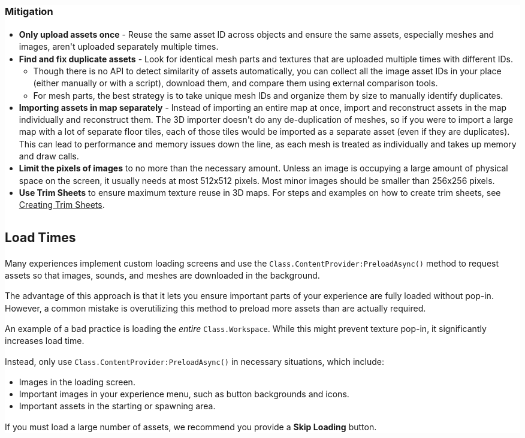 ### Mitigation

- **Only upload assets once** - Reuse the same asset ID across objects and ensure the same assets, especially meshes and images, aren't uploaded separately multiple times.
- **Find and fix duplicate assets** - Look for identical mesh parts and textures that are uploaded multiple times with different IDs.
  - Though there is no API to detect similarity of assets automatically, you can collect all the image asset IDs in your place (either manually or with a script), download them, and compare them using external comparison tools.
  - For mesh parts, the best strategy is to take unique mesh IDs and organize them by size to manually identify duplicates.
- **Importing assets in map separately** - Instead of importing an entire map at once, import and reconstruct assets in the map individually and reconstruct them. The 3D importer doesn't do any de-duplication of meshes, so if you were to import a large map with a lot of separate floor tiles, each of those tiles would be imported as a separate asset (even if they are duplicates). This can lead to performance and memory issues down the line, as each mesh is treated as individually and takes up memory and draw calls.
- **Limit the pixels of images** to no more than the necessary amount. Unless an image is occupying a large amount of physical space on the screen, it usually needs at most 512x512 pixels. Most minor images should be smaller than 256x256 pixels.
- **Use Trim Sheets** to ensure maximum texture reuse in 3D maps. For steps and examples on how to create trim sheets, see [Creating Trim Sheets](../resources/beyond-the-dark/building-architecture.md#creating-trim-sheets).

## Load Times

Many experiences implement custom loading screens and use the `Class.ContentProvider:PreloadAsync()` method to request assets so that images, sounds, and meshes are downloaded in the background.

The advantage of this approach is that it lets you ensure important parts of your experience are fully loaded without pop-in. However, a common mistake is overutilizing this method to preload more assets than are actually required.

An example of a bad practice is loading the _entire_ `Class.Workspace`. While this might prevent texture pop-in, it significantly increases load time.

Instead, only use `Class.ContentProvider:PreloadAsync()` in necessary situations, which include:

- Images in the loading screen.
- Important images in your experience menu, such as button backgrounds and icons.
- Important assets in the starting or spawning area.

If you must load a large number of assets, we recommend you provide a **Skip Loading** button.
